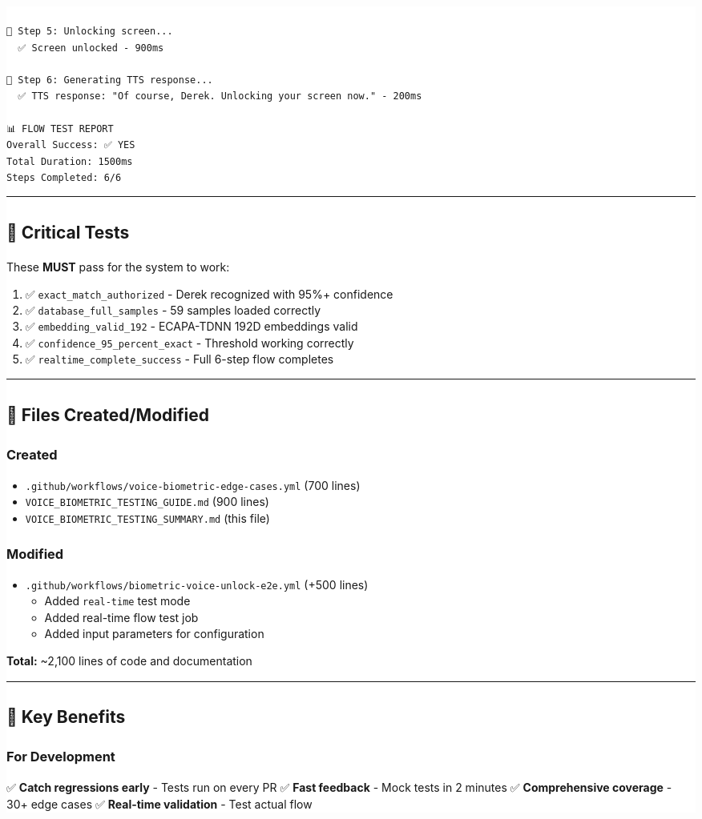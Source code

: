 ```

📍 Step 5: Unlocking screen...
  ✅ Screen unlocked - 900ms

📍 Step 6: Generating TTS response...
  ✅ TTS response: "Of course, Derek. Unlocking your screen now." - 200ms

📊 FLOW TEST REPORT
Overall Success: ✅ YES
Total Duration: 1500ms
Steps Completed: 6/6
```

---

## 🔑 Critical Tests

These **MUST** pass for the system to work:

1. ✅ `exact_match_authorized` - Derek recognized with 95%+ confidence
2. ✅ `database_full_samples` - 59 samples loaded correctly
3. ✅ `embedding_valid_192` - ECAPA-TDNN 192D embeddings valid
4. ✅ `confidence_95_percent_exact` - Threshold working correctly
5. ✅ `realtime_complete_success` - Full 6-step flow completes

---

## 📁 Files Created/Modified

### Created
- `.github/workflows/voice-biometric-edge-cases.yml` (700 lines)
- `VOICE_BIOMETRIC_TESTING_GUIDE.md` (900 lines)
- `VOICE_BIOMETRIC_TESTING_SUMMARY.md` (this file)

### Modified
- `.github/workflows/biometric-voice-unlock-e2e.yml` (+500 lines)
  - Added `real-time` test mode
  - Added real-time flow test job
  - Added input parameters for configuration

**Total:** ~2,100 lines of code and documentation

---

## 🎯 Key Benefits

### For Development
✅ **Catch regressions early** - Tests run on every PR
✅ **Fast feedback** - Mock tests in 2 minutes
✅ **Comprehensive coverage** - 30+ edge cases
✅ **Real-time validation** - Test actual flow
